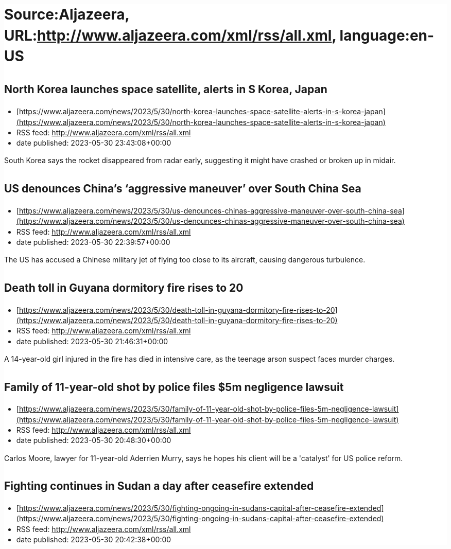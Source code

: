 # Source:Aljazeera, URL:http://www.aljazeera.com/xml/rss/all.xml, language:en-US

## North Korea launches space satellite, alerts in S Korea, Japan
 - [https://www.aljazeera.com/news/2023/5/30/north-korea-launches-space-satellite-alerts-in-s-korea-japan](https://www.aljazeera.com/news/2023/5/30/north-korea-launches-space-satellite-alerts-in-s-korea-japan)
 - RSS feed: http://www.aljazeera.com/xml/rss/all.xml
 - date published: 2023-05-30 23:43:08+00:00

South Korea says the rocket disappeared from radar early, suggesting it might have crashed or broken up in midair.

## US denounces China’s ‘aggressive maneuver’ over South China Sea
 - [https://www.aljazeera.com/news/2023/5/30/us-denounces-chinas-aggressive-maneuver-over-south-china-sea](https://www.aljazeera.com/news/2023/5/30/us-denounces-chinas-aggressive-maneuver-over-south-china-sea)
 - RSS feed: http://www.aljazeera.com/xml/rss/all.xml
 - date published: 2023-05-30 22:39:57+00:00

The US has accused a Chinese military jet of flying too close to its aircraft, causing dangerous turbulence.

## Death toll in Guyana dormitory fire rises to 20
 - [https://www.aljazeera.com/news/2023/5/30/death-toll-in-guyana-dormitory-fire-rises-to-20](https://www.aljazeera.com/news/2023/5/30/death-toll-in-guyana-dormitory-fire-rises-to-20)
 - RSS feed: http://www.aljazeera.com/xml/rss/all.xml
 - date published: 2023-05-30 21:46:31+00:00

A 14-year-old girl injured in the fire has died in intensive care, as the teenage arson suspect faces murder charges.

## Family of 11-year-old shot by police files $5m negligence lawsuit
 - [https://www.aljazeera.com/news/2023/5/30/family-of-11-year-old-shot-by-police-files-5m-negligence-lawsuit](https://www.aljazeera.com/news/2023/5/30/family-of-11-year-old-shot-by-police-files-5m-negligence-lawsuit)
 - RSS feed: http://www.aljazeera.com/xml/rss/all.xml
 - date published: 2023-05-30 20:48:30+00:00

Carlos Moore, lawyer for 11-year-old Aderrien Murry, says he hopes his client will be a &#039;catalyst&#039; for US police reform.

## Fighting continues in Sudan a day after ceasefire extended
 - [https://www.aljazeera.com/news/2023/5/30/fighting-ongoing-in-sudans-capital-after-ceasefire-extended](https://www.aljazeera.com/news/2023/5/30/fighting-ongoing-in-sudans-capital-after-ceasefire-extended)
 - RSS feed: http://www.aljazeera.com/xml/rss/all.xml
 - date published: 2023-05-30 20:42:38+00:00
